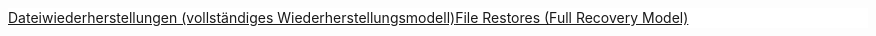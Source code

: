  [<span data-ttu-id="00b38-197">Dateiwiederherstellungen &#40;vollständiges Wiederherstellungsmodell&#41;</span><span class="sxs-lookup"><span data-stu-id="00b38-197">File Restores &#40;Full Recovery Model&#41;</span></span>](file-restores-full-recovery-model.md)  
  
  
